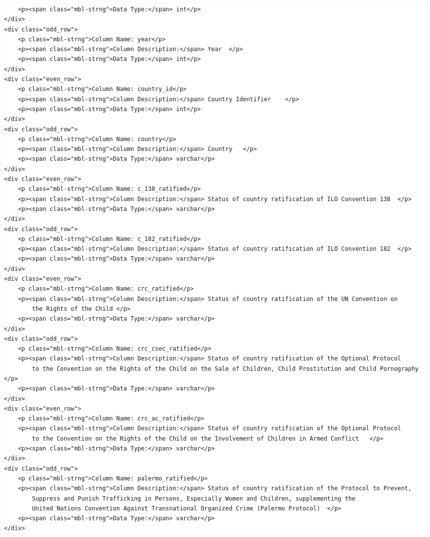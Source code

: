         <p><span class="mbl-strng">Data Type:</span> int</p>
    </div>
    <div class="odd_row">
        <p class="mbl-strng">Column Name: year</p>
        <p><span class="mbl-strng">Column Description:</span> Year	</p>
        <p><span class="mbl-strng">Data Type:</span> int</p>
    </div>
    <div class="even_row">
        <p class="mbl-strng">Column Name: country_id</p>
        <p><span class="mbl-strng">Column Description:</span> Country Identifier	</p>
        <p><span class="mbl-strng">Data Type:</span> int</p>
    </div>
    <div class="odd_row">
        <p class="mbl-strng">Column Name: country</p>
        <p><span class="mbl-strng">Column Description:</span> Country	</p>
        <p><span class="mbl-strng">Data Type:</span> varchar</p>
    </div>
    <div class="even_row">
        <p class="mbl-strng">Column Name: c_138_ratified</p>
        <p><span class="mbl-strng">Column Description:</span> Status of country ratification of ILO Convention 138	</p>
        <p><span class="mbl-strng">Data Type:</span> varchar</p>
    </div>
    <div class="odd_row">
        <p class="mbl-strng">Column Name: c_182_ratified</p>
        <p><span class="mbl-strng">Column Description:</span> Status of country ratification of ILO Convention 182	</p>
        <p><span class="mbl-strng">Data Type:</span> varchar</p>
    </div>
    <div class="even_row">
        <p class="mbl-strng">Column Name: crc_ratified</p>
        <p><span class="mbl-strng">Column Description:</span> Status of country ratification of the UN Convention on 
            the Rights of the Child	</p>
        <p><span class="mbl-strng">Data Type:</span> varchar</p>
    </div>
    <div class="odd_row">
        <p class="mbl-strng">Column Name: crc_csec_ratified</p>
        <p><span class="mbl-strng">Column Description:</span> Status of country ratification of the Optional Protocol 
            to the Convention on the Rights of the Child on the Sale of Children, Child Prostitution and Child Pornography	</p>
        <p><span class="mbl-strng">Data Type:</span> varchar</p>
    </div>
    <div class="even_row">
        <p class="mbl-strng">Column Name: crc_ac_ratified</p>
        <p><span class="mbl-strng">Column Description:</span> Status of country ratification of the Optional Protocol
            to the Convention on the Rights of the Child on the Involvement of Children in Armed Conflict	</p>
        <p><span class="mbl-strng">Data Type:</span> varchar</p>
    </div>
    <div class="odd_row">
        <p class="mbl-strng">Column Name: palermo_ratified</p>
        <p><span class="mbl-strng">Column Description:</span> Status of country ratification of the Protocol to Prevent,
            Suppress and Punish Trafficking in Persons, Especially Women and Children, supplementing the
            United Nations Convention Against Transnational Organized Crime (Palermo Protocol)	</p>
        <p><span class="mbl-strng">Data Type:</span> varchar</p>
    </div>
